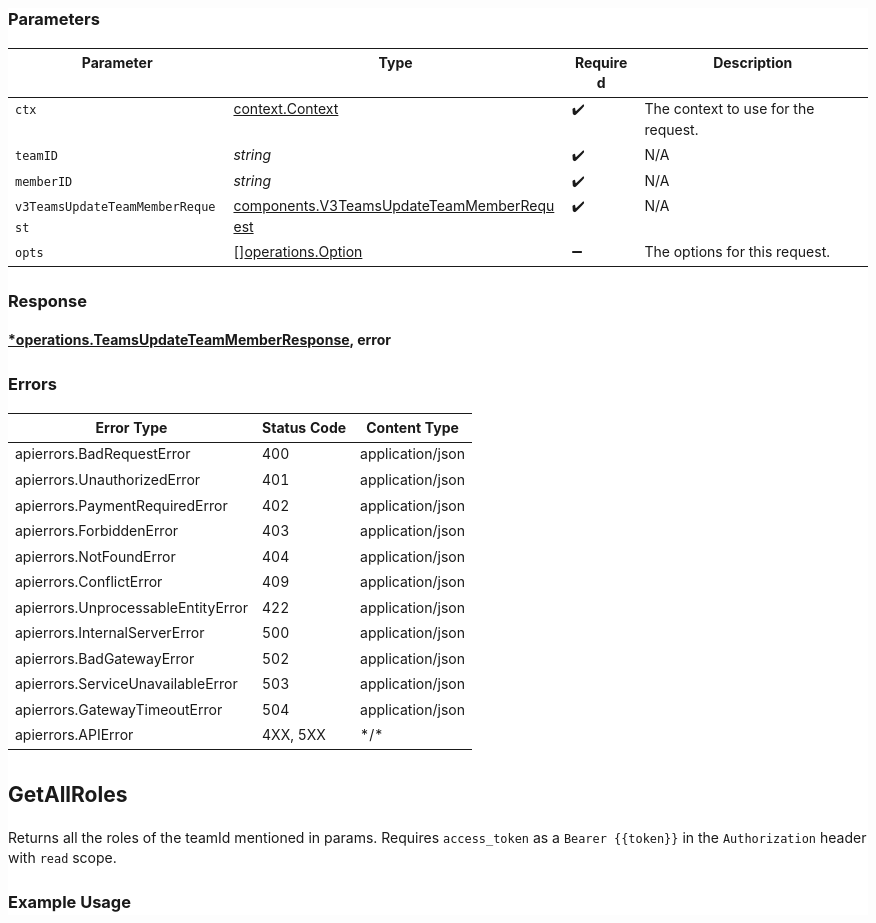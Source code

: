 ### Parameters

| Parameter                                                                                              | Type                                                                                                   | Required                                                                                               | Description                                                                                            |
| ------------------------------------------------------------------------------------------------------ | ------------------------------------------------------------------------------------------------------ | ------------------------------------------------------------------------------------------------------ | ------------------------------------------------------------------------------------------------------ |
| `ctx`                                                                                                  | [context.Context](https://pkg.go.dev/context#Context)                                                  | :heavy_check_mark:                                                                                     | The context to use for the request.                                                                    |
| `teamID`                                                                                               | *string*                                                                                               | :heavy_check_mark:                                                                                     | N/A                                                                                                    |
| `memberID`                                                                                             | *string*                                                                                               | :heavy_check_mark:                                                                                     | N/A                                                                                                    |
| `v3TeamsUpdateTeamMemberRequest`                                                                       | [components.V3TeamsUpdateTeamMemberRequest](../../models/components/v3teamsupdateteammemberrequest.md) | :heavy_check_mark:                                                                                     | N/A                                                                                                    |
| `opts`                                                                                                 | [][operations.Option](../../models/operations/option.md)                                               | :heavy_minus_sign:                                                                                     | The options for this request.                                                                          |

### Response

**[*operations.TeamsUpdateTeamMemberResponse](../../models/operations/teamsupdateteammemberresponse.md), error**

### Errors

| Error Type                         | Status Code                        | Content Type                       |
| ---------------------------------- | ---------------------------------- | ---------------------------------- |
| apierrors.BadRequestError          | 400                                | application/json                   |
| apierrors.UnauthorizedError        | 401                                | application/json                   |
| apierrors.PaymentRequiredError     | 402                                | application/json                   |
| apierrors.ForbiddenError           | 403                                | application/json                   |
| apierrors.NotFoundError            | 404                                | application/json                   |
| apierrors.ConflictError            | 409                                | application/json                   |
| apierrors.UnprocessableEntityError | 422                                | application/json                   |
| apierrors.InternalServerError      | 500                                | application/json                   |
| apierrors.BadGatewayError          | 502                                | application/json                   |
| apierrors.ServiceUnavailableError  | 503                                | application/json                   |
| apierrors.GatewayTimeoutError      | 504                                | application/json                   |
| apierrors.APIError                 | 4XX, 5XX                           | \*/\*                              |

## GetAllRoles

Returns all the roles of the teamId mentioned in params.
Requires `access_token` as a `Bearer {{token}}` in the `Authorization` header with `read` scope.

### Example Usage
